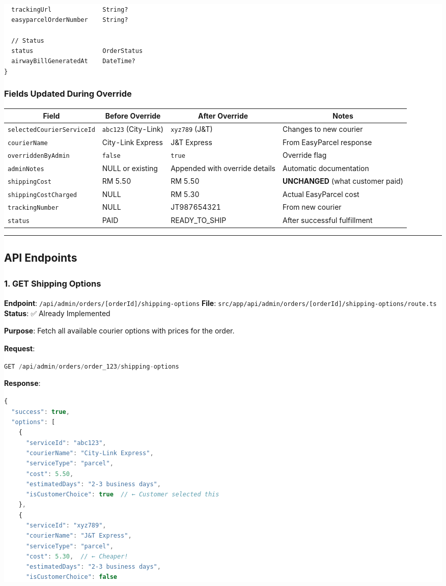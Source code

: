 ```prisma
  trackingUrl              String?
  easyparcelOrderNumber    String?

  // Status
  status                   OrderStatus
  airwayBillGeneratedAt    DateTime?
}
```

### Fields Updated During Override

| Field | Before Override | After Override | Notes |
|-------|----------------|----------------|-------|
| `selectedCourierServiceId` | `abc123` (City-Link) | `xyz789` (J&T) | Changes to new courier |
| `courierName` | City-Link Express | J&T Express | From EasyParcel response |
| `overriddenByAdmin` | `false` | `true` | Override flag |
| `adminNotes` | NULL or existing | Appended with override details | Automatic documentation |
| `shippingCost` | RM 5.50 | RM 5.50 | **UNCHANGED** (what customer paid) |
| `shippingCostCharged` | NULL | RM 5.30 | Actual EasyParcel cost |
| `trackingNumber` | NULL | JT987654321 | From new courier |
| `status` | PAID | READY_TO_SHIP | After successful fulfillment |

---

## API Endpoints

### 1. GET Shipping Options

**Endpoint**: `/api/admin/orders/[orderId]/shipping-options`
**File**: `src/app/api/admin/orders/[orderId]/shipping-options/route.ts`
**Status**: ✅ Already Implemented

**Purpose**: Fetch all available courier options with prices for the order.

**Request**:
```typescript
GET /api/admin/orders/order_123/shipping-options
```

**Response**:
```typescript
{
  "success": true,
  "options": [
    {
      "serviceId": "abc123",
      "courierName": "City-Link Express",
      "serviceType": "parcel",
      "cost": 5.50,
      "estimatedDays": "2-3 business days",
      "isCustomerChoice": true  // ← Customer selected this
    },
    {
      "serviceId": "xyz789",
      "courierName": "J&T Express",
      "serviceType": "parcel",
      "cost": 5.30,  // ← Cheaper!
      "estimatedDays": "2-3 business days",
      "isCustomerChoice": false
```